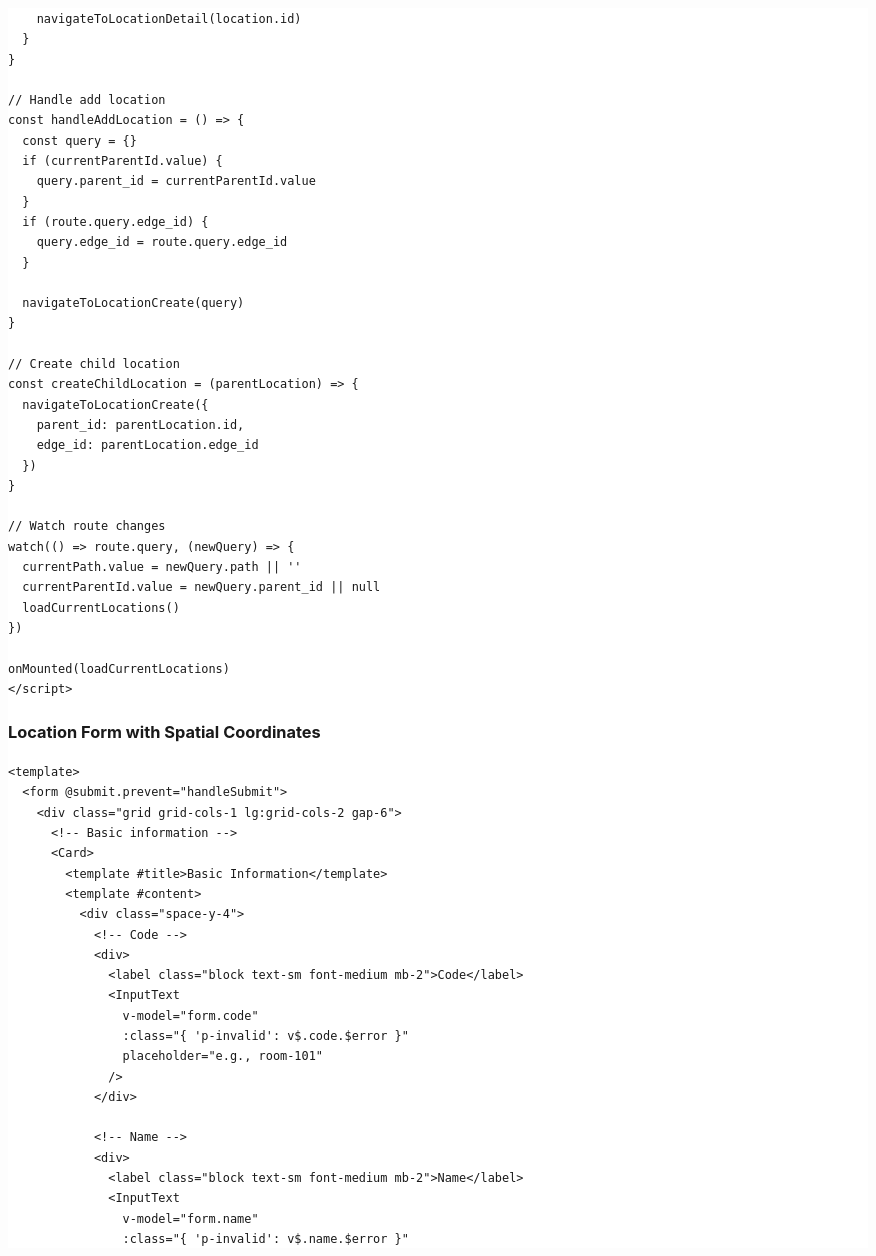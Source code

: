 ```vue
    navigateToLocationDetail(location.id)
  }
}

// Handle add location
const handleAddLocation = () => {
  const query = {}
  if (currentParentId.value) {
    query.parent_id = currentParentId.value
  }
  if (route.query.edge_id) {
    query.edge_id = route.query.edge_id
  }
  
  navigateToLocationCreate(query)
}

// Create child location
const createChildLocation = (parentLocation) => {
  navigateToLocationCreate({
    parent_id: parentLocation.id,
    edge_id: parentLocation.edge_id
  })
}

// Watch route changes
watch(() => route.query, (newQuery) => {
  currentPath.value = newQuery.path || ''
  currentParentId.value = newQuery.parent_id || null
  loadCurrentLocations()
})

onMounted(loadCurrentLocations)
</script>
```

### Location Form with Spatial Coordinates

```vue
<template>
  <form @submit.prevent="handleSubmit">
    <div class="grid grid-cols-1 lg:grid-cols-2 gap-6">
      <!-- Basic information -->
      <Card>
        <template #title>Basic Information</template>
        <template #content>
          <div class="space-y-4">
            <!-- Code -->
            <div>
              <label class="block text-sm font-medium mb-2">Code</label>
              <InputText
                v-model="form.code"
                :class="{ 'p-invalid': v$.code.$error }"
                placeholder="e.g., room-101"
              />
            </div>
            
            <!-- Name -->
            <div>
              <label class="block text-sm font-medium mb-2">Name</label>
              <InputText
                v-model="form.name"
                :class="{ 'p-invalid': v$.name.$error }"
```